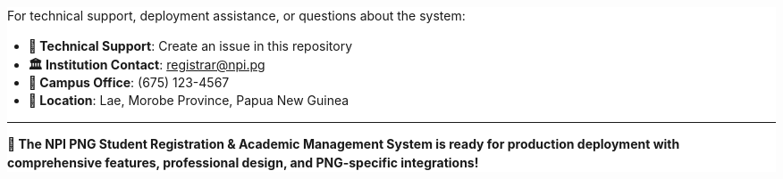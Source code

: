 For technical support, deployment assistance, or questions about the system:

- **📧 Technical Support**: Create an issue in this repository
- **🏛️ Institution Contact**: registrar@npi.pg
- **📱 Campus Office**: (675) 123-4567
- **📍 Location**: Lae, Morobe Province, Papua New Guinea

---

**🎉 The NPI PNG Student Registration & Academic Management System is ready for production deployment with comprehensive features, professional design, and PNG-specific integrations!**
